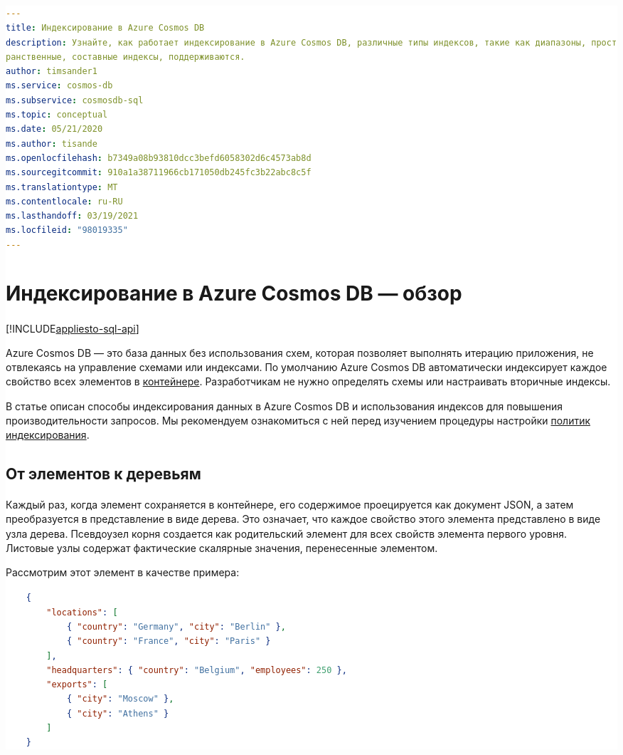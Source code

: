 ```yaml
---
title: Индексирование в Azure Cosmos DB
description: Узнайте, как работает индексирование в Azure Cosmos DB, различные типы индексов, такие как диапазоны, пространственные, составные индексы, поддерживаются.
author: timsander1
ms.service: cosmos-db
ms.subservice: cosmosdb-sql
ms.topic: conceptual
ms.date: 05/21/2020
ms.author: tisande
ms.openlocfilehash: b7349a08b93810dcc3befd6058302d6c4573ab8d
ms.sourcegitcommit: 910a1a38711966cb171050db245fc3b22abc8c5f
ms.translationtype: MT
ms.contentlocale: ru-RU
ms.lasthandoff: 03/19/2021
ms.locfileid: "98019335"
---
```

# <a name="indexing-in-azure-cosmos-db---overview"></a>Индексирование в Azure Cosmos DB — обзор
[!INCLUDE[appliesto-sql-api](includes/appliesto-sql-api.md)]

Azure Cosmos DB — это база данных без использования схем, которая позволяет выполнять итерацию приложения, не отвлекаясь на управление схемами или индексами. По умолчанию Azure Cosmos DB автоматически индексирует каждое свойство всех элементов в [контейнере](account-databases-containers-items.md#azure-cosmos-containers). Разработчикам не нужно определять схемы или настраивать вторичные индексы.

В статье описан способы индексирования данных в Azure Cosmos DB и использования индексов для повышения производительности запросов. Мы рекомендуем ознакомиться с ней перед изучением процедуры настройки [политик индексирования](index-policy.md).

## <a name="from-items-to-trees"></a>От элементов к деревьям

Каждый раз, когда элемент сохраняется в контейнере, его содержимое проецируется как документ JSON, а затем преобразуется в представление в виде дерева. Это означает, что каждое свойство этого элемента представлено в виде узла дерева. Псевдоузел корня создается как родительский элемент для всех свойств элемента первого уровня. Листовые узлы содержат фактические скалярные значения, перенесенные элементом.

Рассмотрим этот элемент в качестве примера:

```json
    {
        "locations": [
            { "country": "Germany", "city": "Berlin" },
            { "country": "France", "city": "Paris" }
        ],
        "headquarters": { "country": "Belgium", "employees": 250 },
        "exports": [
            { "city": "Moscow" },
            { "city": "Athens" }
        ]
    }
```
